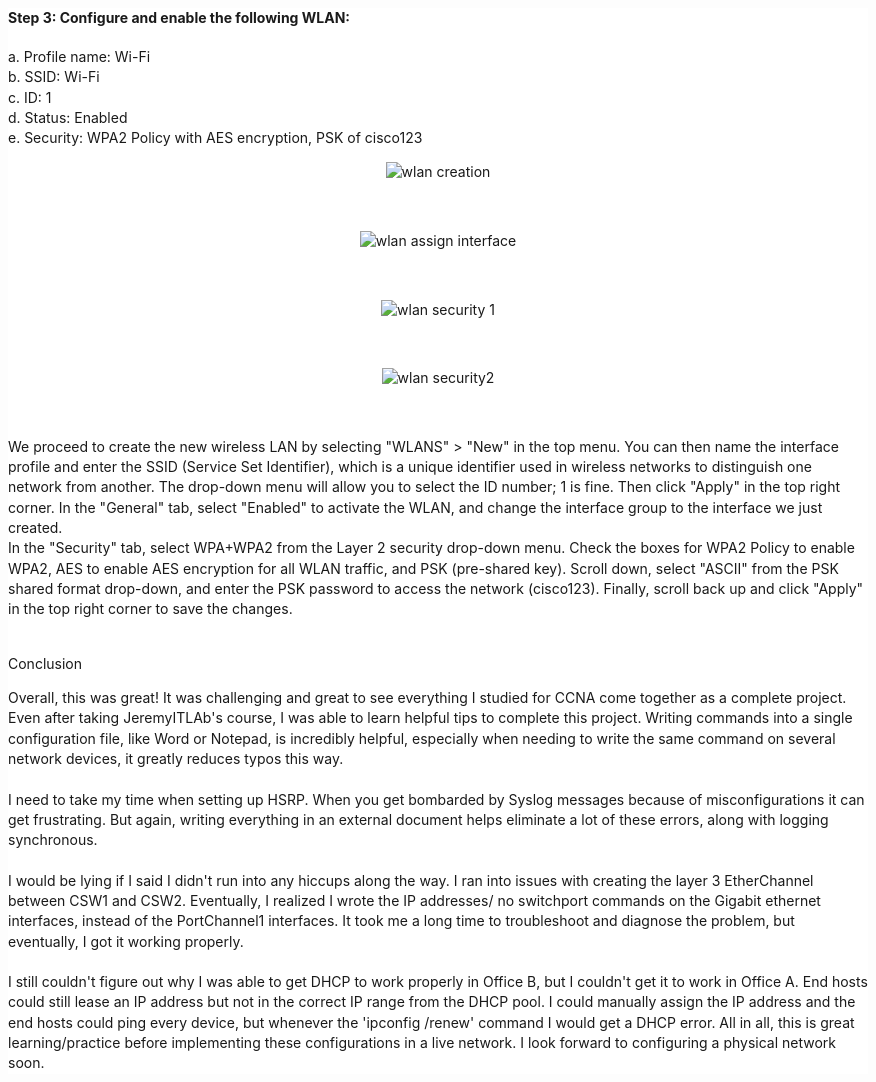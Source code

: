<h4>Step 3: Configure and enable the following WLAN:</h4>
a. Profile name: Wi-Fi<br/>
b. SSID: Wi-Fi<br/>
c. ID: 1<br/>
d. Status: Enabled<br/>
e. Security: WPA2 Policy with AES encryption, PSK of cisco123<br/>

<p align="center">
<img src="https://i.imgur.com/lEsTlFW.png" height="80%" width="80%" alt="wlan creation"/>
</p><br/>
<p align="center">
<img src="https://i.imgur.com/qINFgYU.png" height="80%" width="80%" alt="wlan assign interface"/>
</p><br/>
<p align="center">
<img src="https://i.imgur.com/udEL4kZ.png" height="80%" width="80%" alt="wlan security 1"/>
</p><br/>
<p align="center">
<img src="https://i.imgur.com/Y5uC3dv.png" height="80%" width="80%" alt="wlan security2"/>
</p><br/>
<p align="left">We proceed to create the new wireless LAN by selecting "WLANS" > "New" in the top menu. You can then name the interface profile and enter the SSID (Service Set Identifier), which is a unique identifier used in wireless networks to distinguish one network from another. The drop-down menu will allow you to select the ID number; 1 is fine. Then click "Apply" in the top right corner. In the "General" tab, select "Enabled" to activate the WLAN, and change the interface group to the interface we just created. 
<br/>
In the "Security" tab, select WPA+WPA2 from the Layer 2 security drop-down menu. Check the boxes for WPA2 Policy to enable WPA2, AES to enable AES encryption for all WLAN traffic, and PSK (pre-shared key). Scroll down, select "ASCII" from the PSK shared format drop-down, and enter the PSK password to access the network (cisco123). Finally, scroll back up and click "Apply" in the top right corner to save the changes.</p>
<br/
<br/

<h2>Conclusion </h2>

<p align="left">Overall, this was great! It was challenging and great to see everything I studied for CCNA come together as a complete project. Even after taking JeremyITLAb's course, I was able to learn helpful tips to complete this project. Writing commands into a single configuration file, like Word or Notepad, is incredibly helpful, especially when needing to write the same command on several network devices, it greatly reduces typos this way.<br/>
<br/>
I need to take my time when setting up HSRP. When you get bombarded by Syslog messages because of misconfigurations it can get frustrating. But again, writing everything in an external document helps eliminate a lot of these errors, along with logging synchronous.<br/>
<br/>
I would be lying if I said I didn't run into any hiccups along the way. I ran into issues with creating the layer 3 EtherChannel between CSW1 and CSW2. Eventually, I realized I wrote the IP addresses/ no switchport commands on the Gigabit ethernet interfaces, instead of the PortChannel1 interfaces. It took me a long time to troubleshoot and diagnose the problem, but eventually, I got it working properly.<br/>
<br/>
I still couldn't figure out why I was able to get DHCP to work properly in Office B, but I couldn't get it to work in Office A. End hosts could still lease an IP address but not in the correct IP range from the DHCP pool. I could manually assign the IP address and the end hosts could ping every device, but whenever the 'ipconfig /renew' command I would get a DHCP error. All in all, this is great learning/practice before implementing these configurations in a live network. I look forward to configuring a physical network soon.</p>

